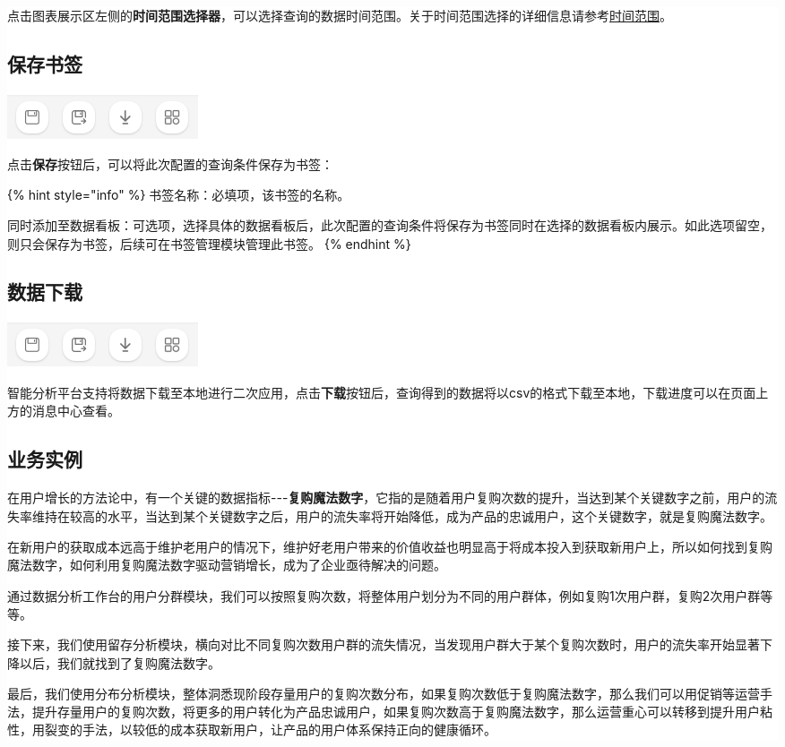 点击图表展示区左侧的**时间范围选择器**，可以选择查询的数据时间范围。关于时间范围选择的详细信息请参考[时间范围](../basic/timerange.md)。

## 保存书签

![保存与下载](<../.gitbook/assets/保存与下载 (1).png>)

点击**保存**按钮后，可以将此次配置的查询条件保存为书签：

{% hint style="info" %}
书签名称：必填项，该书签的名称。

同时添加至数据看板：可选项，选择具体的数据看板后，此次配置的查询条件将保存为书签同时在选择的数据看板内展示。如此选项留空，则只会保存为书签，后续可在书签管理模块管理此书签。
{% endhint %}

## 数据下载

![保存与下载](<../.gitbook/assets/保存与下载 (1).png>)

智能分析平台支持将数据下载至本地进行二次应用，点击**下载**按钮后，查询得到的数据将以csv的格式下载至本地，下载进度可以在页面上方的消息中心查看。

## 业务实例

在用户增长的方法论中，有一个关键的数据指标---**复购魔法数字**，它指的是随着用户复购次数的提升，当达到某个关键数字之前，用户的流失率维持在较高的水平，当达到某个关键数字之后，用户的流失率将开始降低，成为产品的忠诚用户，这个关键数字，就是复购魔法数字。

在新用户的获取成本远高于维护老用户的情况下，维护好老用户带来的价值收益也明显高于将成本投入到获取新用户上，所以如何找到复购魔法数字，如何利用复购魔法数字驱动营销增长，成为了企业亟待解决的问题。

通过数据分析工作台的用户分群模块，我们可以按照复购次数，将整体用户划分为不同的用户群体，例如复购1次用户群，复购2次用户群等等。

接下来，我们使用留存分析模块，横向对比不同复购次数用户群的流失情况，当发现用户群大于某个复购次数时，用户的流失率开始显著下降以后，我们就找到了复购魔法数字。

最后，我们使用分布分析模块，整体洞悉现阶段存量用户的复购次数分布，如果复购次数低于复购魔法数字，那么我们可以用促销等运营手法，提升存量用户的复购次数，将更多的用户转化为产品忠诚用户，如果复购次数高于复购魔法数字，那么运营重心可以转移到提升用户粘性，用裂变的手法，以较低的成本获取新用户，让产品的用户体系保持正向的健康循环。
